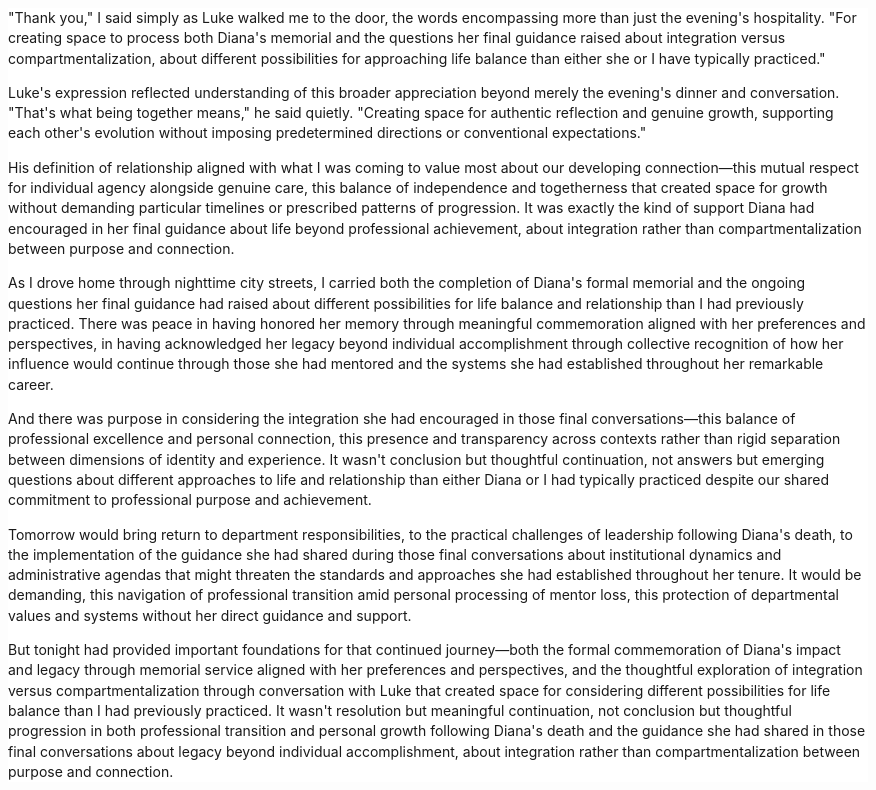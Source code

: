 "Thank you," I said simply as Luke walked me to the door, the words encompassing more than just the evening's hospitality. "For creating space to process both Diana's memorial and the questions her final guidance raised about integration versus compartmentalization, about different possibilities for approaching life balance than either she or I have typically practiced."

Luke's expression reflected understanding of this broader appreciation beyond merely the evening's dinner and conversation. "That's what being together means," he said quietly. "Creating space for authentic reflection and genuine growth, supporting each other's evolution without imposing predetermined directions or conventional expectations."

His definition of relationship aligned with what I was coming to value most about our developing connection—this mutual respect for individual agency alongside genuine care, this balance of independence and togetherness that created space for growth without demanding particular timelines or prescribed patterns of progression. It was exactly the kind of support Diana had encouraged in her final guidance about life beyond professional achievement, about integration rather than compartmentalization between purpose and connection.

As I drove home through nighttime city streets, I carried both the completion of Diana's formal memorial and the ongoing questions her final guidance had raised about different possibilities for life balance and relationship than I had previously practiced. There was peace in having honored her memory through meaningful commemoration aligned with her preferences and perspectives, in having acknowledged her legacy beyond individual accomplishment through collective recognition of how her influence would continue through those she had mentored and the systems she had established throughout her remarkable career.

And there was purpose in considering the integration she had encouraged in those final conversations—this balance of professional excellence and personal connection, this presence and transparency across contexts rather than rigid separation between dimensions of identity and experience. It wasn't conclusion but thoughtful continuation, not answers but emerging questions about different approaches to life and relationship than either Diana or I had typically practiced despite our shared commitment to professional purpose and achievement.

Tomorrow would bring return to department responsibilities, to the practical challenges of leadership following Diana's death, to the implementation of the guidance she had shared during those final conversations about institutional dynamics and administrative agendas that might threaten the standards and approaches she had established throughout her tenure. It would be demanding, this navigation of professional transition amid personal processing of mentor loss, this protection of departmental values and systems without her direct guidance and support.

But tonight had provided important foundations for that continued journey—both the formal commemoration of Diana's impact and legacy through memorial service aligned with her preferences and perspectives, and the thoughtful exploration of integration versus compartmentalization through conversation with Luke that created space for considering different possibilities for life balance than I had previously practiced. It wasn't resolution but meaningful continuation, not conclusion but thoughtful progression in both professional transition and personal growth following Diana's death and the guidance she had shared in those final conversations about legacy beyond individual accomplishment, about integration rather than compartmentalization between purpose and connection.
